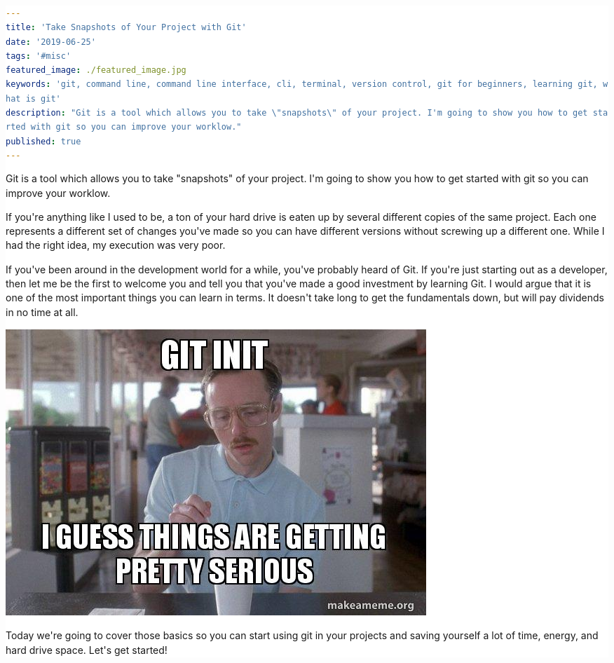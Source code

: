 ```yaml
---
title: 'Take Snapshots of Your Project with Git'
date: '2019-06-25'
tags: '#misc'
featured_image: ./featured_image.jpg
keywords: 'git, command line, command line interface, cli, terminal, version control, git for beginners, learning git, what is git'
description: "Git is a tool which allows you to take \"snapshots\" of your project. I'm going to show you how to get started with git so you can improve your worklow."
published: true
---
```


Git is a tool which allows you to take \"snapshots\" of your project. I'm going to show you how to get started with git so you can improve your worklow.

If you're anything like I used to be, a ton of your hard drive is eaten up by several different copies of the same project. Each one represents a different set of changes you've made so you can have different versions without screwing up a different one. While I had the right idea, my execution was very poor.

If you've been around in the development world for a while, you've probably heard of Git. If you're just starting out as a developer, then let me be the first to welcome you and tell you that you've made a good investment by learning Git. I would argue that it is one of the most important things you can learn in terms. It doesn't take long to get the fundamentals down, but will pay dividends in no time at all.

![I'm using git, so you could say it's getting pretty serious](./napoleon-meme.jpg)

Today we're going to cover those basics so you can start using git in your projects and saving yourself a lot of time, energy, and hard drive space. Let's get started!
